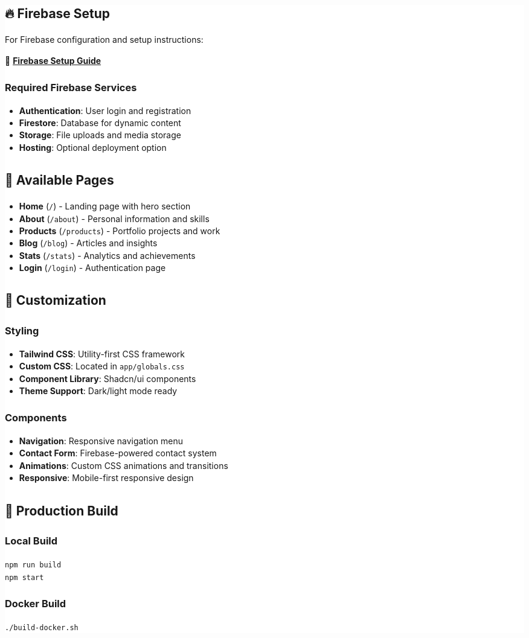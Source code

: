 ## 🔥 Firebase Setup

For Firebase configuration and setup instructions:

📖 **[Firebase Setup Guide](FIREBASE_SETUP.md)**

### Required Firebase Services

- **Authentication**: User login and registration
- **Firestore**: Database for dynamic content
- **Storage**: File uploads and media storage
- **Hosting**: Optional deployment option

## 📱 Available Pages

- **Home** (`/`) - Landing page with hero section
- **About** (`/about`) - Personal information and skills
- **Products** (`/products`) - Portfolio projects and work
- **Blog** (`/blog`) - Articles and insights
- **Stats** (`/stats`) - Analytics and achievements
- **Login** (`/login`) - Authentication page

## 🎨 Customization

### Styling

- **Tailwind CSS**: Utility-first CSS framework
- **Custom CSS**: Located in `app/globals.css`
- **Component Library**: Shadcn/ui components
- **Theme Support**: Dark/light mode ready

### Components

- **Navigation**: Responsive navigation menu
- **Contact Form**: Firebase-powered contact system
- **Animations**: Custom CSS animations and transitions
- **Responsive**: Mobile-first responsive design

## 🚀 Production Build

### Local Build

```bash
npm run build
npm start
```

### Docker Build

```bash
./build-docker.sh
```

